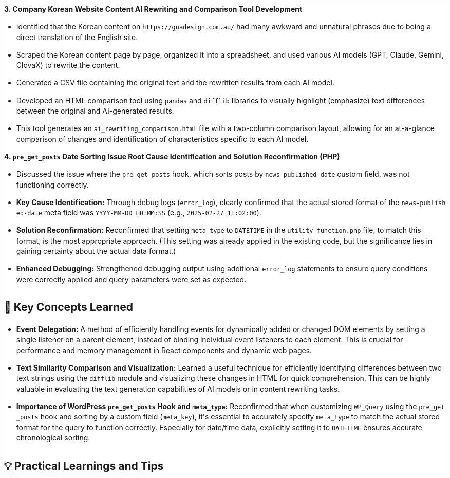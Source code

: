 
**3. Company Korean Website Content AI Rewriting and Comparison Tool Development**

-   Identified that the Korean content on `https://gnadesign.com.au/` had many awkward and unnatural phrases due to being a direct translation of the English site.
    
-   Scraped the Korean content page by page, organized it into a spreadsheet, and used various AI models (GPT, Claude, Gemini, ClovaX) to rewrite the content.
    
-   Generated a CSV file containing the original text and the rewritten results from each AI model.
    
-   Developed an HTML comparison tool using `pandas` and `difflib` libraries to visually highlight (emphasize) text differences between the original and AI-generated results.
    
-   This tool generates an `ai_rewriting_comparison.html` file with a two-column comparison layout, allowing for an at-a-glance comparison of changes and identification of characteristics specific to each AI model.
    

**4. `pre_get_posts` Date Sorting Issue Root Cause Identification and Solution Reconfirmation (PHP)**

-   Discussed the issue where the `pre_get_posts` hook, which sorts posts by `news-published-date` custom field, was not functioning correctly.
    
-   **Key Cause Identification:** Through debug logs (`error_log`), clearly confirmed that the actual stored format of the `news-published-date` meta field was `YYYY-MM-DD HH:MM:SS` (e.g., `2025-02-27 11:02:00`).
    
-   **Solution Reconfirmation:** Reconfirmed that setting `meta_type` to `DATETIME` in the `utility-function.php` file, to match this format, is the most appropriate approach. (This setting was already applied in the existing code, but the significance lies in gaining certainty about the actual data format.)
    
-   **Enhanced Debugging:** Strengthened debugging output using additional `error_log` statements to ensure query conditions were correctly applied and query parameters were set as expected.
    

## 🧠 Key Concepts Learned

-   **Event Delegation:** A method of efficiently handling events for dynamically added or changed DOM elements by setting a single listener on a parent element, instead of binding individual event listeners to each element. This is crucial for performance and memory management in React components and dynamic web pages.
    
-   **Text Similarity Comparison and Visualization:** Learned a useful technique for efficiently identifying differences between two text strings using the `difflib` module and visualizing these changes in HTML for quick comprehension. This can be highly valuable in evaluating the text generation capabilities of AI models or in content rewriting tasks.
    
-   **Importance of WordPress `pre_get_posts` Hook and `meta_type`:** Reconfirmed that when customizing `WP_Query` using the `pre_get_posts` hook and sorting by a custom field (`meta_key`), it's essential to accurately specify `meta_type` to match the actual stored format for the query to function correctly. Especially for date/time data, explicitly setting it to `DATETIME` ensures accurate chronological sorting.
    
## 💡 Practical Learnings and Tips
